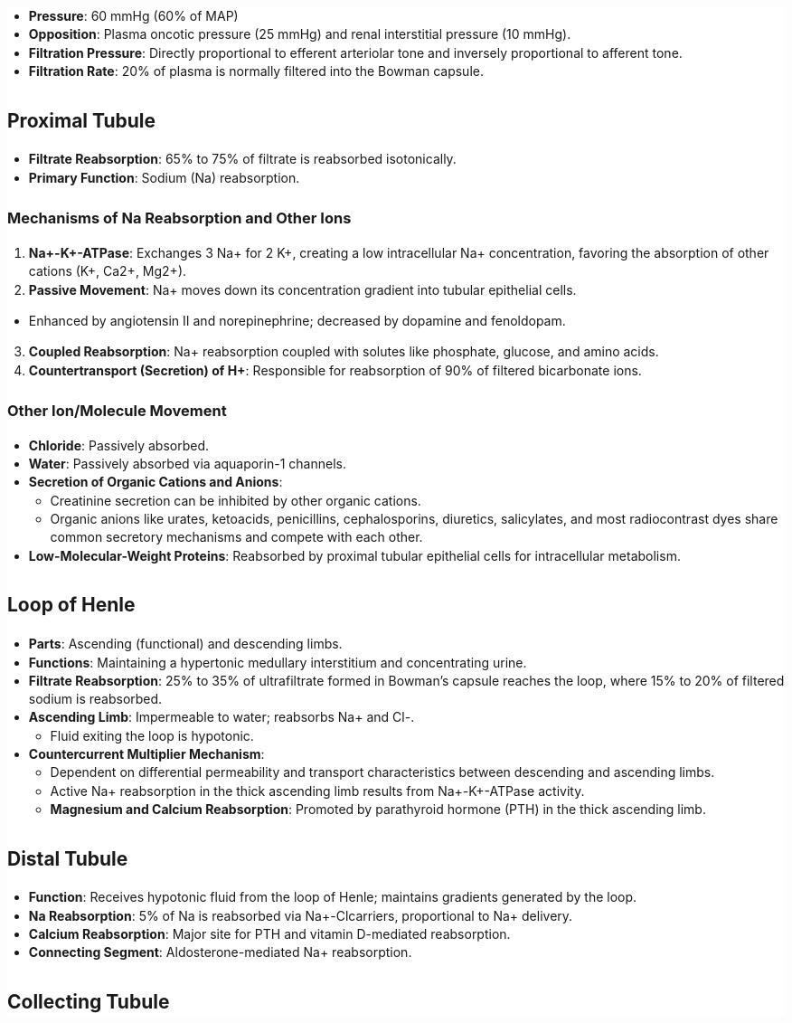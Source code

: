 - **Pressure**: 60 mmHg (60% of MAP)
- **Opposition**: Plasma oncotic pressure (25 mmHg) and renal interstitial pressure (10 mmHg).
- **Filtration Pressure**: Directly proportional to efferent arteriolar tone and inversely proportional to afferent tone.
- **Filtration Rate**: 20% of plasma is normally filtered into the Bowman capsule.
## Proximal Tubule

- **Filtrate Reabsorption**: 65% to 75% of filtrate is reabsorbed isotonically.
- **Primary Function**: Sodium (Na) reabsorption.
### Mechanisms of Na Reabsorption and Other Ions

1. **Na+-K+-ATPase**: Exchanges 3 Na+ for 2 K+, creating a low intracellular Na+ concentration, favoring the absorption of other cations (K+, Ca2+, Mg2+).
2. **Passive Movement**: Na+ moves down its concentration gradient into tubular epithelial cells.
  - Enhanced by angiotensin II and norepinephrine; decreased by dopamine and fenoldopam.
3. **Coupled Reabsorption**: Na+ reabsorption coupled with solutes like phosphate, glucose, and amino acids.
4. **Countertransport (Secretion) of H+**: Responsible for reabsorption of 90% of filtered bicarbonate ions.
### Other Ion/Molecule Movement

- **Chloride**: Passively absorbed.
- **Water**: Passively absorbed via aquaporin-1 channels.
- **Secretion of Organic Cations and Anions**:
  - Creatinine secretion can be inhibited by other organic cations.
  - Organic anions like urates, ketoacids, penicillins, cephalosporins, diuretics, salicylates, and most radiocontrast dyes share common secretory mechanisms and compete with each other.
- **Low-Molecular-Weight Proteins**: Reabsorbed by proximal tubular epithelial cells for intracellular metabolism.
## Loop of Henle

- **Parts**: Ascending (functional) and descending limbs.
- **Functions**: Maintaining a hypertonic medullary interstitium and concentrating urine.
- **Filtrate Reabsorption**: 25% to 35% of ultrafiltrate formed in Bowman’s capsule reaches the loop, where 15% to 20% of filtered sodium is reabsorbed.
- **Ascending Limb**: Impermeable to water; reabsorbs Na+ and Cl-.
  - Fluid exiting the loop is hypotonic.
- **Countercurrent Multiplier Mechanism**:
  - Dependent on differential permeability and transport characteristics between descending and ascending limbs.
  - Active Na+ reabsorption in the thick ascending limb results from Na+-K+-ATPase activity.
  - **Magnesium and Calcium Reabsorption**: Promoted by parathyroid hormone (PTH) in the thick ascending limb.
## Distal Tubule

- **Function**: Receives hypotonic fluid from the loop of Henle; maintains gradients generated by the loop.
- **Na Reabsorption**: 5% of Na is reabsorbed via Na+-Clcarriers, proportional to Na+ delivery.
- **Calcium Reabsorption**: Major site for PTH and vitamin D-mediated reabsorption.
- **Connecting Segment**: Aldosterone-mediated Na+ reabsorption.
## Collecting Tubule

